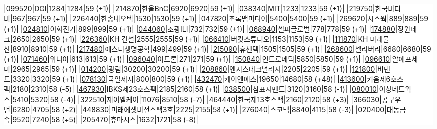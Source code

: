 |[099520](https://finance.daum.net/quotes/A099520)|DGI|1284|1284|59 (+1)|
|[214870](https://finance.daum.net/quotes/A214870)|한울BnC|6920|6920|59 (+1)|
|[038340](https://finance.daum.net/quotes/A038340)|MIT|1233|1233|59 (+1)|
|[219750](https://finance.daum.net/quotes/A219750)|한국비티비|967|967|59 (+1)|
|[226440](https://finance.daum.net/quotes/A226440)|한송네오텍|1530|1530|59 (+1)|
|[047820](https://finance.daum.net/quotes/A047820)|초록뱀미디어|5400|5400|59 (+1)|
|[269620](https://finance.daum.net/quotes/A269620)|시스웍|889|889|59 (+1)|
|[024810](https://finance.daum.net/quotes/A024810)|이화전기|899|899|59 (+1)|
|[044060](https://finance.daum.net/quotes/A044060)|조광ILI|732|732|59 (+1)|
|[068940](https://finance.daum.net/quotes/A068940)|셀피글로벌|778|778|59 (+1)|
|[174880](https://finance.daum.net/quotes/A174880)|장원테크|2650|2650|59 (+1)|
|[226360](https://finance.daum.net/quotes/A226360)|KH 건설|2555|2555|59 (+1)|
|[066410](https://finance.daum.net/quotes/A066410)|버킷스튜디오|1153|1153|59 (+1)|
|[111870](https://finance.daum.net/quotes/A111870)|KH 미래물산|8910|8910|59 (+1)|
|[217480](https://finance.daum.net/quotes/A217480)|에스디생명공학|499|499|59 (+1)|
|[215090](https://finance.daum.net/quotes/A215090)|휴센텍|1505|1505|59 (+1)|
|[268600](https://finance.daum.net/quotes/A268600)|셀리버리|6680|6680|59 (+1)|
|[071460](https://finance.daum.net/quotes/A071460)|위니아|613|613|59 (+1)|
|[096040](https://finance.daum.net/quotes/A096040)|이트론|271|271|59 (+1)|
|[150840](https://finance.daum.net/quotes/A150840)|인트로메딕|5850|5850|59 (+1)|
|[096610](https://finance.daum.net/quotes/A096610)|알에프세미|2965|2965|59 (+1)|
|[014200](https://finance.daum.net/quotes/A014200)|광림|30200|30200|59 (+1)|
|[208860](https://finance.daum.net/quotes/A208860)|엔지스테크널러지|2205|2205|59 (+1)|
|[121800](https://finance.daum.net/quotes/A121800)|비덴트|3320|3320|59 (+1)|
|[078130](https://finance.daum.net/quotes/A078130)|국일제지|800|800|59 (+1)|
|[432470](https://finance.daum.net/quotes/A432470)|케이엔에스|19650|14680|58 (+48)|
|[413600](https://finance.daum.net/quotes/A413600)|키움제6호스팩|2180|2310|58 (-5)|
|[467930](https://finance.daum.net/quotes/A467930)|IBKS제23호스팩|2185|2160|58 (+1)|
|[038500](https://finance.daum.net/quotes/A038500)|삼표시멘트|3120|3160|58 (-1)|
|[080010](https://finance.daum.net/quotes/A080010)|이상네트웍스|5410|5320|58 (-4)|
|[322510](https://finance.daum.net/quotes/A322510)|제이엘케이|11076|8510|58 (-7)|
|[464440](https://finance.daum.net/quotes/A464440)|한국제13호스팩|2160|2120|58 (+3)|
|[366030](https://finance.daum.net/quotes/A366030)|공구우먼|6280|4705|58 (+2)|
|[448830](https://finance.daum.net/quotes/A448830)|미래에셋비전스팩3호|2225|2155|58 (+1)|
|[276040](https://finance.daum.net/quotes/A276040)|스코넥|8840|4115|58 (-3)|
|[020400](https://finance.daum.net/quotes/A020400)|대동금속|9520|7240|58 (+5)|
|[205470](https://finance.daum.net/quotes/A205470)|휴마시스|1632|1721|58 (-8)|
